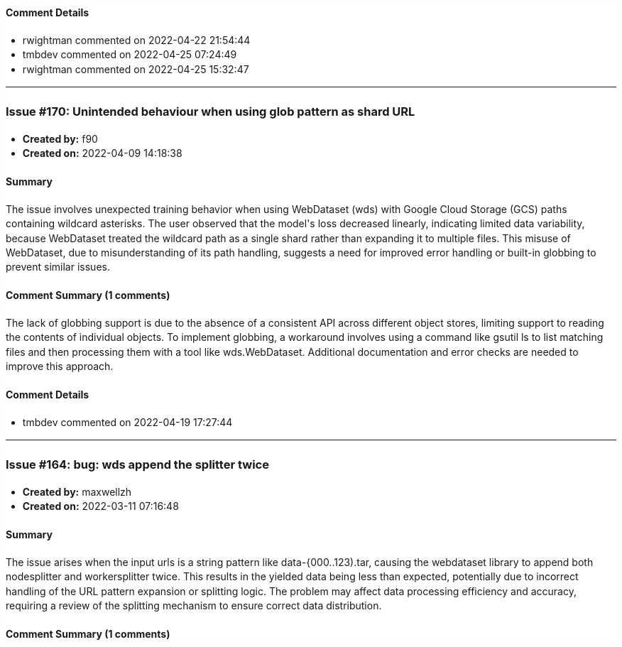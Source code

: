 #### Comment Details

* rwightman commented on 2022-04-22 21:54:44
* tmbdev commented on 2022-04-25 07:24:49
* rwightman commented on 2022-04-25 15:32:47

---
### Issue #170: Unintended behaviour when using glob pattern as shard URL

* **Created by:** f90
* **Created on:** 2022-04-09 14:18:38

#### Summary

The issue involves unexpected training behavior when using WebDataset (wds) with
Google Cloud Storage (GCS) paths      containing wildcard asterisks. The user
observed that the model's loss decreased linearly, indicating limited data
variability, because WebDataset treated the wildcard path as a single shard
rather than expanding it to multiple       files. This misuse of WebDataset, due
to misunderstanding of its path handling, suggests a need for improved error
handling or built-in globbing to prevent similar issues.

#### Comment Summary (1 comments)

The lack of globbing support is due to the absence of a consistent API across
different object stores, limiting        support to reading the contents of
individual objects. To implement globbing, a workaround involves using a command
like gsutil ls to list matching files and then processing them with a tool like
wds.WebDataset. Additional             documentation and error checks are needed
to improve this approach.

#### Comment Details

* tmbdev commented on 2022-04-19 17:27:44

---
### Issue #164: bug: wds append the splitter twice

* **Created by:** maxwellzh
* **Created on:** 2022-03-11 07:16:48

#### Summary

The issue arises when the input urls is a string pattern like
data-{000..123).tar, causing the webdataset library to   append both
nodesplitter and workersplitter twice. This results in the yielded data being
less than expected,          potentially due to incorrect handling of the URL
pattern expansion or splitting logic. The problem may affect data     processing
efficiency and accuracy, requiring a review of the splitting mechanism to ensure
correct data distribution.

#### Comment Summary (1 comments)
